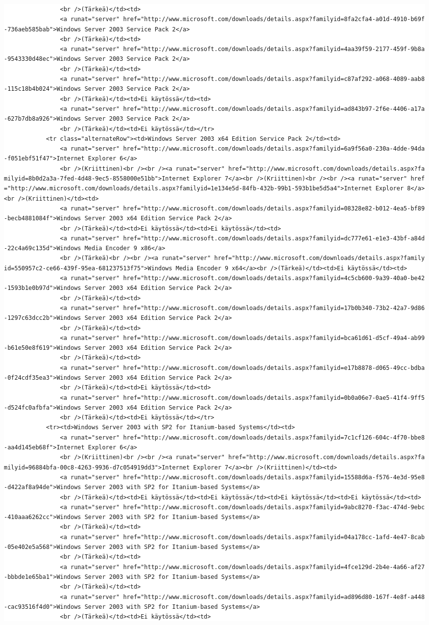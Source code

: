                    <br />(Tärkeä)</td><td>
                    <a runat="server" href="http://www.microsoft.com/downloads/details.aspx?familyid=8fa2cfa4-a01d-4910-b69f-736aeb585bab">Windows Server 2003 Service Pack 2</a>
                    <br />(Tärkeä)</td><td>
                    <a runat="server" href="http://www.microsoft.com/downloads/details.aspx?familyid=4aa39f59-2177-459f-9b8a-9543330d48ec">Windows Server 2003 Service Pack 2</a>
                    <br />(Tärkeä)</td><td>
                    <a runat="server" href="http://www.microsoft.com/downloads/details.aspx?familyid=c87af292-a068-4089-aab8-115c18b4b024">Windows Server 2003 Service Pack 2</a>
                    <br />(Tärkeä)</td><td>Ei käytössä</td><td>
                    <a runat="server" href="http://www.microsoft.com/downloads/details.aspx?familyid=ad843b97-2f6e-4406-a17a-627b7db8a926">Windows Server 2003 Service Pack 2</a>
                    <br />(Tärkeä)</td><td>Ei käytössä</td></tr>
                <tr class="alternateRow"><td>Windows Server 2003 x64 Edition Service Pack 2</td><td>
                    <a runat="server" href="http://www.microsoft.com/downloads/details.aspx?familyid=6a9f56a0-230a-4dde-94da-f051ebf51f47">Internet Explorer 6</a>
                    <br />(Kriittinen)<br /><br /><a runat="server" href="http://www.microsoft.com/downloads/details.aspx?familyid=8b0d2a3a-7fed-4d48-9ec5-8558000e51bb">Internet Explorer 7</a><br />(Kriittinen)<br /><br /><a runat="server" href="http://www.microsoft.com/downloads/details.aspx?familyid=1e134e5d-84fb-432b-99b1-593b1be5d5a4">Internet Explorer 8</a><br />(Kriittinen)</td><td>
                    <a runat="server" href="http://www.microsoft.com/downloads/details.aspx?familyid=08328e82-b012-4ea5-bf89-becb4881084f">Windows Server 2003 x64 Edition Service Pack 2</a>
                    <br />(Tärkeä)</td><td>Ei käytössä</td><td>Ei käytössä</td><td>
                    <a runat="server" href="http://www.microsoft.com/downloads/details.aspx?familyid=dc777e61-e1e3-43bf-a84d-22c4a69c135d">Windows Media Encoder 9 x86</a>
                    <br />(Tärkeä)<br /><br /><a runat="server" href="http://www.microsoft.com/downloads/details.aspx?familyid=550957c2-ce66-439f-95ea-681237513f75">Windows Media Encoder 9 x64</a><br />(Tärkeä)</td><td>Ei käytössä</td><td>
                    <a runat="server" href="http://www.microsoft.com/downloads/details.aspx?familyid=4c5cb600-9a39-40a0-be42-1593b1e0b97d">Windows Server 2003 x64 Edition Service Pack 2</a>
                    <br />(Tärkeä)</td><td>
                    <a runat="server" href="http://www.microsoft.com/downloads/details.aspx?familyid=17b0b340-73b2-42a7-9d86-1297c63dcc2b">Windows Server 2003 x64 Edition Service Pack 2</a>
                    <br />(Tärkeä)</td><td>
                    <a runat="server" href="http://www.microsoft.com/downloads/details.aspx?familyid=bca61d61-d5cf-49a4-ab99-b61e50e8f619">Windows Server 2003 x64 Edition Service Pack 2</a>
                    <br />(Tärkeä)</td><td>
                    <a runat="server" href="http://www.microsoft.com/downloads/details.aspx?familyid=e17b8878-d065-49cc-bdba-0f24cdf35ea3">Windows Server 2003 x64 Edition Service Pack 2</a>
                    <br />(Tärkeä)</td><td>Ei käytössä</td><td>
                    <a runat="server" href="http://www.microsoft.com/downloads/details.aspx?familyid=0b0a06e7-0ae5-41f4-9ff5-d524fc0afbfa">Windows Server 2003 x64 Edition Service Pack 2</a>
                    <br />(Tärkeä)</td><td>Ei käytössä</td></tr>
                <tr><td>Windows Server 2003 with SP2 for Itanium-based Systems</td><td>
                    <a runat="server" href="http://www.microsoft.com/downloads/details.aspx?familyid=7c1cf126-604c-4f70-bbe8-aa4d145eb68f">Internet Explorer 6</a>
                    <br />(Kriittinen)<br /><br /><a runat="server" href="http://www.microsoft.com/downloads/details.aspx?familyid=96884bfa-00c8-4263-9936-d7c054919dd3">Internet Explorer 7</a><br />(Kriittinen)</td><td>
                    <a runat="server" href="http://www.microsoft.com/downloads/details.aspx?familyid=15588d6a-f576-4e3d-95e8-d422af8a94de">Windows Server 2003 with SP2 for Itanium-based Systems</a>
                    <br />(Tärkeä)</td><td>Ei käytössä</td><td>Ei käytössä</td><td>Ei käytössä</td><td>Ei käytössä</td><td>
                    <a runat="server" href="http://www.microsoft.com/downloads/details.aspx?familyid=9abc8270-f3ac-474d-9ebc-410aaa6262cc">Windows Server 2003 with SP2 for Itanium-based Systems</a>
                    <br />(Tärkeä)</td><td>
                    <a runat="server" href="http://www.microsoft.com/downloads/details.aspx?familyid=04a178cc-1afd-4e47-8cab-05e402e5a568">Windows Server 2003 with SP2 for Itanium-based Systems</a>
                    <br />(Tärkeä)</td><td>
                    <a runat="server" href="http://www.microsoft.com/downloads/details.aspx?familyid=4fce129d-2b4e-4a66-af27-bbbde1e65ba1">Windows Server 2003 with SP2 for Itanium-based Systems</a>
                    <br />(Tärkeä)</td><td>
                    <a runat="server" href="http://www.microsoft.com/downloads/details.aspx?familyid=ad896d80-167f-4e8f-a448-cac93516f4d0">Windows Server 2003 with SP2 for Itanium-based Systems</a>
                    <br />(Tärkeä)</td><td>Ei käytössä</td><td>